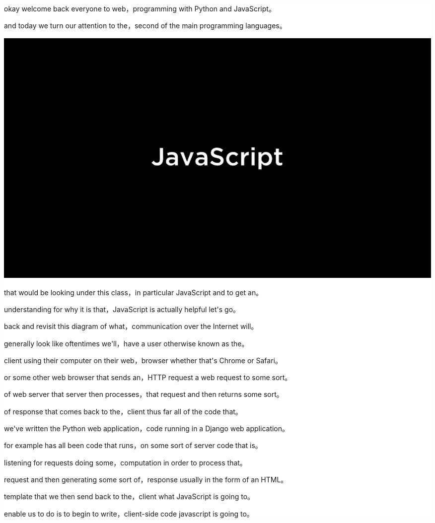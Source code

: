 okay welcome back everyone to web，programming with Python and JavaScript。

and today we turn our attention to the，second of the main programming languages。



![](img/d315d39c166a1ed66d879ee4eabaead9_4.png)

that would be looking under this class，in particular JavaScript and to get an。

understanding for why it is that，JavaScript is actually helpful let's go。

back and revisit this diagram of what，communication over the Internet will。

generally look like oftentimes we'll，have a user otherwise known as the。

client using their computer on their web，browser whether that's Chrome or Safari。

or some other web browser that sends an，HTTP request a web request to some sort。

of web server that server then processes，that request and then returns some sort。

of response that comes back to the，client thus far all of the code that。

we've written the Python web application，code running in a Django web application。

for example has all been code that runs，on some sort of server code that is。

listening for requests doing some，computation in order to process that。

request and then generating some sort of，response usually in the form of an HTML。

template that we then send back to the，client what JavaScript is going to。

enable us to do is to begin to write，client-side code javascript is going to。
